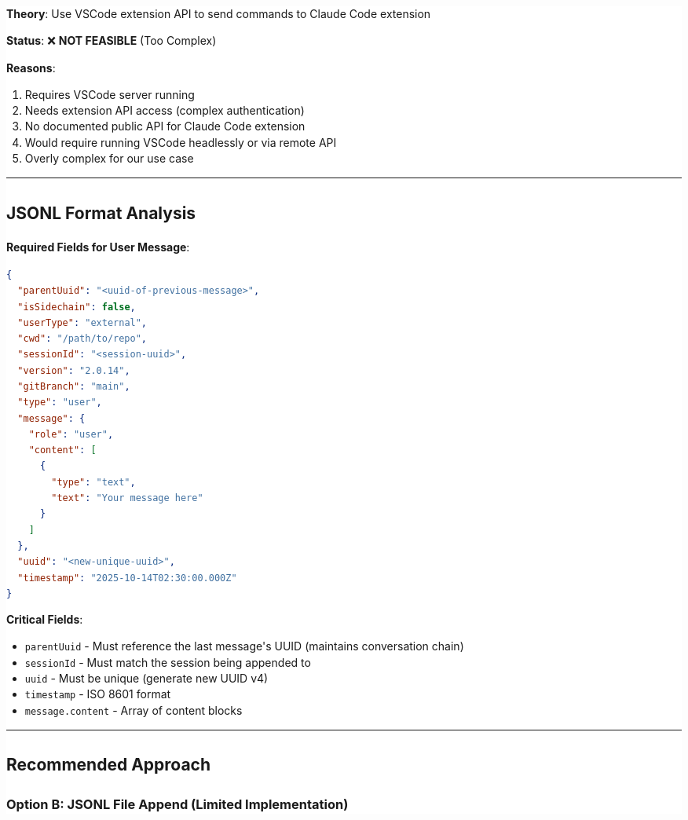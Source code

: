 **Theory**: Use VSCode extension API to send commands to Claude Code extension

**Status**: ❌ **NOT FEASIBLE** (Too Complex)

**Reasons**:
1. Requires VSCode server running
2. Needs extension API access (complex authentication)
3. No documented public API for Claude Code extension
4. Would require running VSCode headlessly or via remote API
5. Overly complex for our use case

---

## JSONL Format Analysis

**Required Fields for User Message**:
```json
{
  "parentUuid": "<uuid-of-previous-message>",
  "isSidechain": false,
  "userType": "external",
  "cwd": "/path/to/repo",
  "sessionId": "<session-uuid>",
  "version": "2.0.14",
  "gitBranch": "main",
  "type": "user",
  "message": {
    "role": "user",
    "content": [
      {
        "type": "text",
        "text": "Your message here"
      }
    ]
  },
  "uuid": "<new-unique-uuid>",
  "timestamp": "2025-10-14T02:30:00.000Z"
}
```

**Critical Fields**:
- `parentUuid` - Must reference the last message's UUID (maintains conversation chain)
- `sessionId` - Must match the session being appended to
- `uuid` - Must be unique (generate new UUID v4)
- `timestamp` - ISO 8601 format
- `message.content` - Array of content blocks

---

## Recommended Approach

### Option B: JSONL File Append (Limited Implementation)
